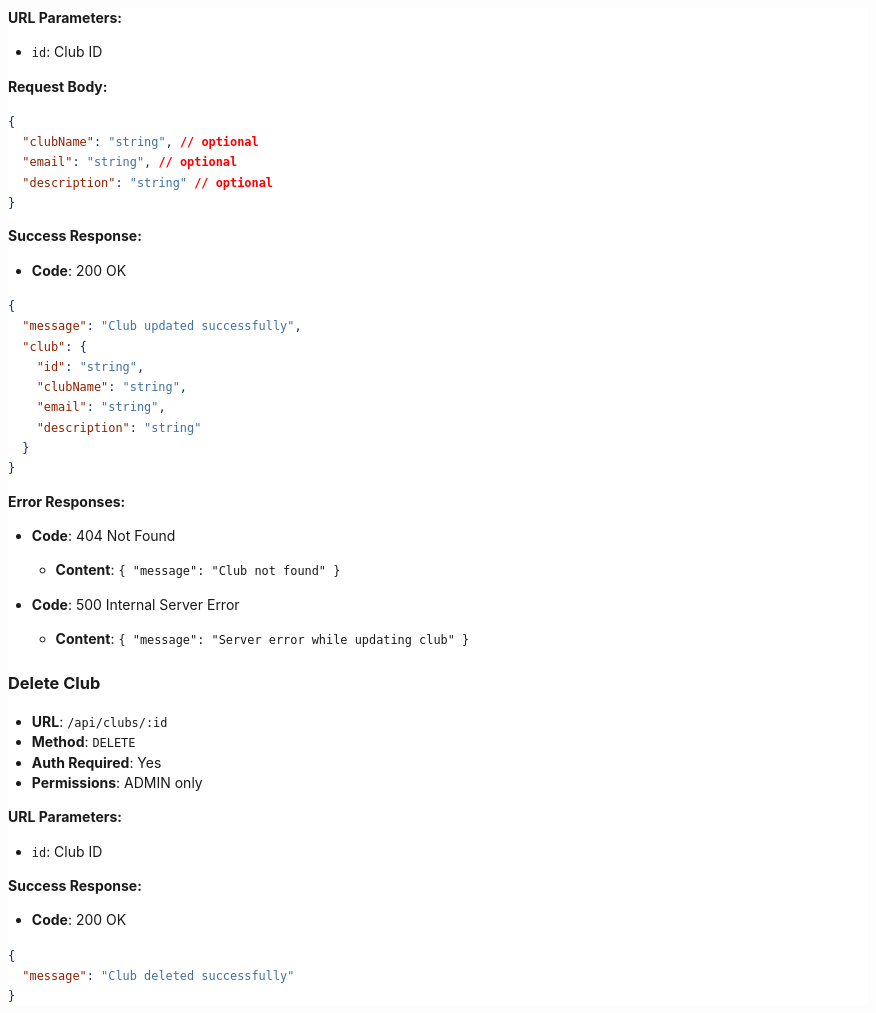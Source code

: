 **URL Parameters:**

- `id`: Club ID

**Request Body:**

```json
{
  "clubName": "string", // optional
  "email": "string", // optional
  "description": "string" // optional
}
```

**Success Response:**

- **Code**: 200 OK

```json
{
  "message": "Club updated successfully",
  "club": {
    "id": "string",
    "clubName": "string",
    "email": "string",
    "description": "string"
  }
}
```

**Error Responses:**

- **Code**: 404 Not Found
  - **Content**: `{ "message": "Club not found" }`

- **Code**: 500 Internal Server Error
  - **Content**: `{ "message": "Server error while updating club" }`

### Delete Club

- **URL**: `/api/clubs/:id`
- **Method**: `DELETE`
- **Auth Required**: Yes
- **Permissions**: ADMIN only

**URL Parameters:**

- `id`: Club ID

**Success Response:**

- **Code**: 200 OK

```json
{
  "message": "Club deleted successfully"
}
```
